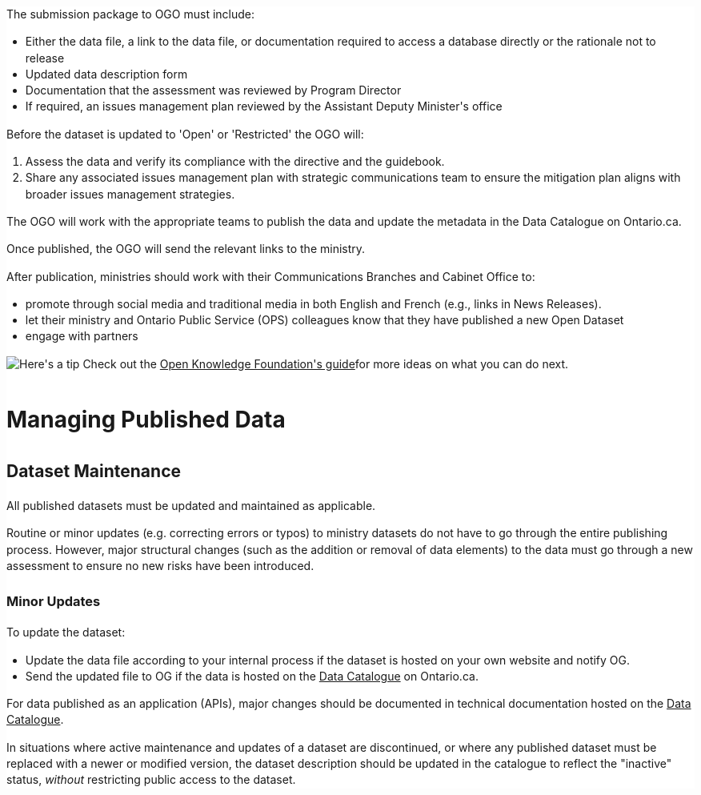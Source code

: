 The submission package to OGO must include:

- Either the data file, a link to the data file, or documentation required to access a database directly or the rationale not to release
- Updated data description form
- Documentation that the assessment was reviewed by Program Director
- If required, an issues management plan reviewed by the Assistant Deputy Minister&#39;s office

Before the dataset is updated to &#39;Open&#39; or &#39;Restricted&#39; the OGO will:

1. Assess the data and verify its compliance with the directive and the guidebook.
2. Share any associated issues management plan with strategic communications team to ensure the mitigation plan aligns with broader issues management strategies.

The OGO will work with the appropriate teams to publish the data and update the metadata in the Data Catalogue on Ontario.ca.

Once published, the OGO will send the relevant links to the ministry.

After publication, ministries should work with their Communications Branches and Cabinet Office to:

- promote through social media and traditional media in both English and French (e.g., links in News Releases).
- let their ministry and Ontario Public Service (OPS) colleagues know that they have published a new Open Dataset
- engage with partners

![Here&#39;s a tip](RackMultipart20200917-4-lagaiy_html_10eb6c1dd7f39ade.png) Check out the [Open Knowledge Foundation&#39;s guide](http://opendatahandbook.org/guide/en/following-up/)for more ideas on what you can do next.

# Managing Published Data

## Dataset Maintenance

All published datasets must be updated and maintained as applicable.

Routine or minor updates (e.g. correcting errors or typos) to ministry datasets do not have to go through the entire publishing process. However, major structural changes (such as the addition or removal of data elements) to the data must go through a new assessment to ensure no new risks have been introduced.

### Minor Updates

To update the dataset:

- Update the data file according to your internal process if the dataset is hosted on your own website and notify OG.
- Send the updated file to OG if the data is hosted on the [Data Catalogue](https://www.ontario.ca/search/data-catalogue?sort=asc) on Ontario.ca.

For data published as an application (APIs), major changes should be documented in technical documentation hosted on the [Data Catalogue](https://www.ontario.ca/search/data-catalogue?sort=asc).

In situations where active maintenance and updates of a dataset are discontinued, or where any published dataset must be replaced with a newer or modified version, the dataset description should be updated in the catalogue to reflect the &quot;inactive&quot; status, _without_ restricting public access to the dataset.
